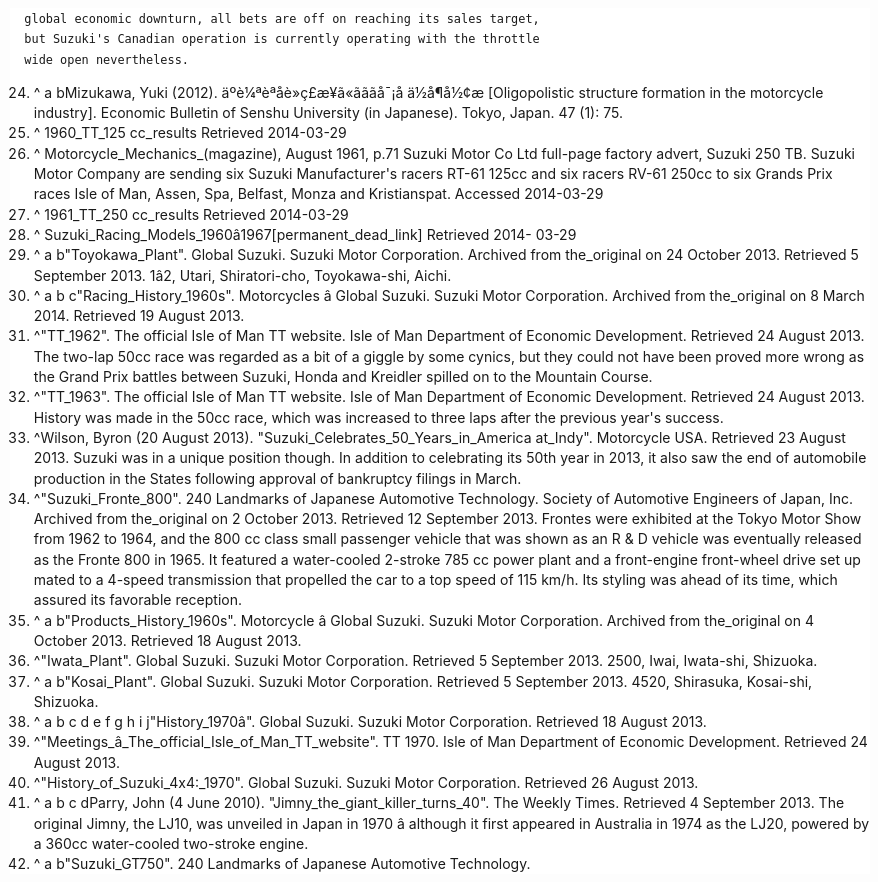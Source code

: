       global economic downturn, all bets are off on reaching its sales target,
      but Suzuki's Canadian operation is currently operating with the throttle
      wide open nevertheless.
  24. ^ a bMizukawa, Yuki (2012).
      äºè¼ªèªåè»ç£æ¥­ã«ãããå¯¡å ä½å¶å½¢æ [Oligopolistic
      structure formation in the motorcycle industry]. Economic Bulletin of
      Senshu University (in Japanese). Tokyo, Japan. 47 (1): 75.
  25. ^ 1960_TT_125 cc_results Retrieved 2014-03-29
  26. ^ Motorcycle_Mechanics_(magazine), August 1961, p.71 Suzuki Motor Co Ltd
      full-page factory advert, Suzuki 250 TB. Suzuki Motor Company are sending
      six Suzuki Manufacturer's racers RT-61 125cc and six racers RV-61 250cc
      to six Grands Prix races Isle of Man, Assen, Spa, Belfast, Monza and
      Kristianspat. Accessed 2014-03-29
  27. ^ 1961_TT_250 cc_results Retrieved 2014-03-29
  28. ^ Suzuki_Racing_Models_1960â1967[permanent_dead_link] Retrieved 2014-
      03-29
  29. ^ a b"Toyokawa_Plant". Global Suzuki. Suzuki Motor Corporation. Archived
      from the_original on 24 October 2013. Retrieved 5 September 2013. 1â2,
      Utari, Shiratori-cho, Toyokawa-shi, Aichi.
  30. ^ a b c"Racing_History_1960s". Motorcycles â Global Suzuki. Suzuki
      Motor Corporation. Archived from the_original on 8 March 2014. Retrieved
      19 August 2013.
  31. ^"TT_1962". The official Isle of Man TT website. Isle of Man Department
      of Economic Development. Retrieved 24 August 2013. The two-lap 50cc race
      was regarded as a bit of a giggle by some cynics, but they could not have
      been proved more wrong as the Grand Prix battles between Suzuki, Honda
      and Kreidler spilled on to the Mountain Course.
  32. ^"TT_1963". The official Isle of Man TT website. Isle of Man Department
      of Economic Development. Retrieved 24 August 2013. History was made in
      the 50cc race, which was increased to three laps after the previous
      year's success.
  33. ^Wilson, Byron (20 August 2013). "Suzuki_Celebrates_50_Years_in_America
      at_Indy". Motorcycle USA. Retrieved 23 August 2013. Suzuki was in a
      unique position though. In addition to celebrating its 50th year in 2013,
      it also saw the end of automobile production in the States following
      approval of bankruptcy filings in March.
  34. ^"Suzuki_Fronte_800". 240 Landmarks of Japanese Automotive Technology.
      Society of Automotive Engineers of Japan, Inc. Archived from the_original
      on 2 October 2013. Retrieved 12 September 2013. Frontes were exhibited at
      the Tokyo Motor Show from 1962 to 1964, and the 800 cc class small
      passenger vehicle that was shown as an R & D vehicle was eventually
      released as the Fronte 800 in 1965. It featured a water-cooled 2-stroke
      785 cc power plant and a front-engine front-wheel drive set up mated to a
      4-speed transmission that propelled the car to a top speed of 115 km/h.
      Its styling was ahead of its time, which assured its favorable reception.
  35. ^ a b"Products_History_1960s". Motorcycle â Global Suzuki. Suzuki Motor
      Corporation. Archived from the_original on 4 October 2013. Retrieved 18
      August 2013.
  36. ^"Iwata_Plant". Global Suzuki. Suzuki Motor Corporation. Retrieved 5
      September 2013. 2500, Iwai, Iwata-shi, Shizuoka.
  37. ^ a b"Kosai_Plant". Global Suzuki. Suzuki Motor Corporation. Retrieved 5
      September 2013. 4520, Shirasuka, Kosai-shi, Shizuoka.
  38. ^ a b c d e f g h i j"History_1970â". Global Suzuki. Suzuki Motor
      Corporation. Retrieved 18 August 2013.
  39. ^"Meetings_â_The_official_Isle_of_Man_TT_website". TT 1970. Isle of Man
      Department of Economic Development. Retrieved 24 August 2013.
  40. ^"History_of_Suzuki_4x4:_1970". Global Suzuki. Suzuki Motor Corporation.
      Retrieved 26 August 2013.
  41. ^ a b c dParry, John (4 June 2010). "Jimny_the_giant_killer_turns_40".
      The Weekly Times. Retrieved 4 September 2013. The original Jimny, the
      LJ10, was unveiled in Japan in 1970 â although it first appeared in
      Australia in 1974 as the LJ20, powered by a 360cc water-cooled two-stroke
      engine.
  42. ^ a b"Suzuki_GT750". 240 Landmarks of Japanese Automotive Technology.